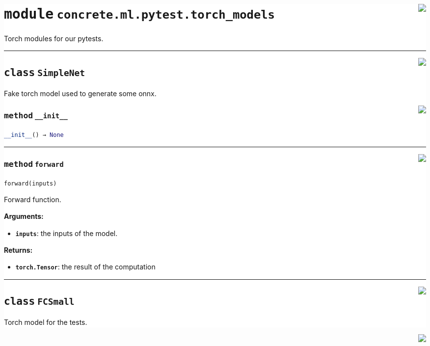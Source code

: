 

<a href="https://github.com/zama-ai/concrete-ml-internal/tree/release/1.0.x/src/concrete/ml/pytest/torch_models.py#L0"><img align="right" style="float:right;" src="https://img.shields.io/badge/-source-cccccc?style=flat-square"></a>

# <kbd>module</kbd> `concrete.ml.pytest.torch_models`

Torch modules for our pytests.

______________________________________________________________________

<a href="https://github.com/zama-ai/concrete-ml-internal/tree/release/1.0.x/src/concrete/ml/pytest/torch_models.py#L16"><img align="right" style="float:right;" src="https://img.shields.io/badge/-source-cccccc?style=flat-square"></a>

## <kbd>class</kbd> `SimpleNet`

Fake torch model used to generate some onnx.

<a href="https://github.com/zama-ai/concrete-ml-internal/tree/release/1.0.x/src/concrete/ml/pytest/torch_models.py#L19"><img align="right" style="float:right;" src="https://img.shields.io/badge/-source-cccccc?style=flat-square"></a>

### <kbd>method</kbd> `__init__`

```python
__init__() → None
```

______________________________________________________________________

<a href="https://github.com/zama-ai/concrete-ml-internal/tree/release/1.0.x/src/concrete/ml/pytest/torch_models.py#L24"><img align="right" style="float:right;" src="https://img.shields.io/badge/-source-cccccc?style=flat-square"></a>

### <kbd>method</kbd> `forward`

```python
forward(inputs)
```

Forward function.

**Arguments:**

- <b>`inputs`</b>:  the inputs of the model.

**Returns:**

- <b>`torch.Tensor`</b>:  the result of the computation

______________________________________________________________________

<a href="https://github.com/zama-ai/concrete-ml-internal/tree/release/1.0.x/src/concrete/ml/pytest/torch_models.py#L38"><img align="right" style="float:right;" src="https://img.shields.io/badge/-source-cccccc?style=flat-square"></a>

## <kbd>class</kbd> `FCSmall`

Torch model for the tests.

<a href="https://github.com/zama-ai/concrete-ml-internal/tree/release/1.0.x/src/concrete/ml/pytest/torch_models.py#L41"><img align="right" style="float:right;" src="https://img.shields.io/badge/-source-cccccc?style=flat-square"></a>

